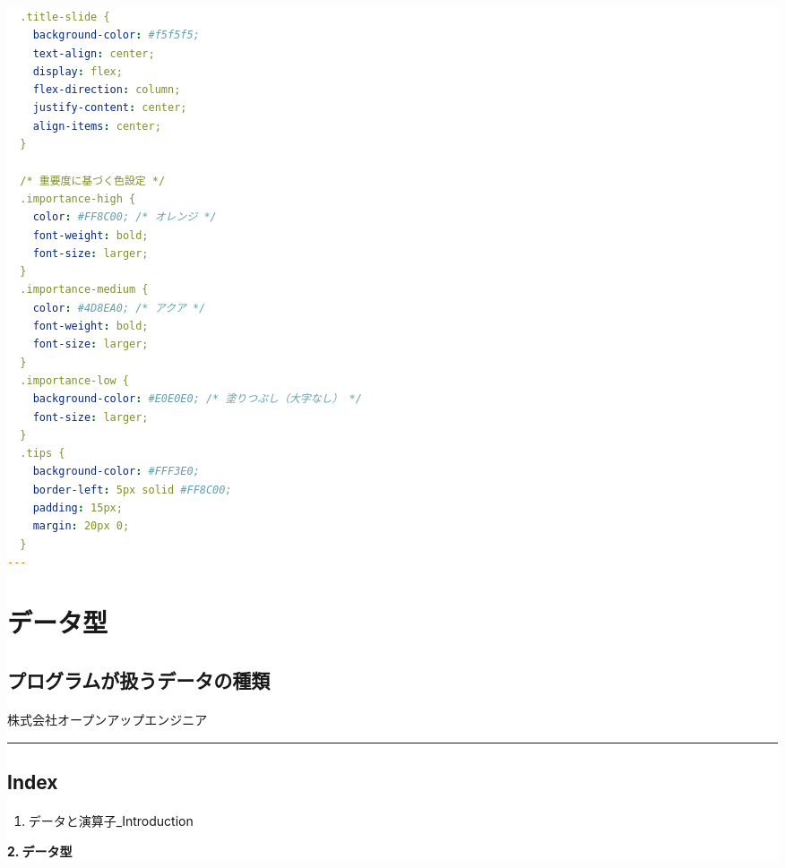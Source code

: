 ```yaml
  .title-slide {
    background-color: #f5f5f5;
    text-align: center;
    display: flex;
    flex-direction: column;
    justify-content: center;
    align-items: center;
  }
  
  /* 重要度に基づく色設定 */
  .importance-high {
    color: #FF8C00; /* オレンジ */
    font-weight: bold;
    font-size: larger;
  }
  .importance-medium {
    color: #4D8EA0; /* アクア */
    font-weight: bold;
    font-size: larger;
  }
  .importance-low {
    background-color: #E0E0E0; /* 塗りつぶし（大字なし） */
    font-size: larger;
  }
  .tips {
    background-color: #FFF3E0;
    border-left: 5px solid #FF8C00;
    padding: 15px;
    margin: 20px 0;
  }
---
```




# データ型
## プログラムが扱うデータの種類

<div class="center title-slide">
<p>株式会社オープンアップエンジニア</p>
</div>

---

## Index

1. データと演算子_Introduction

**2. データ型**
